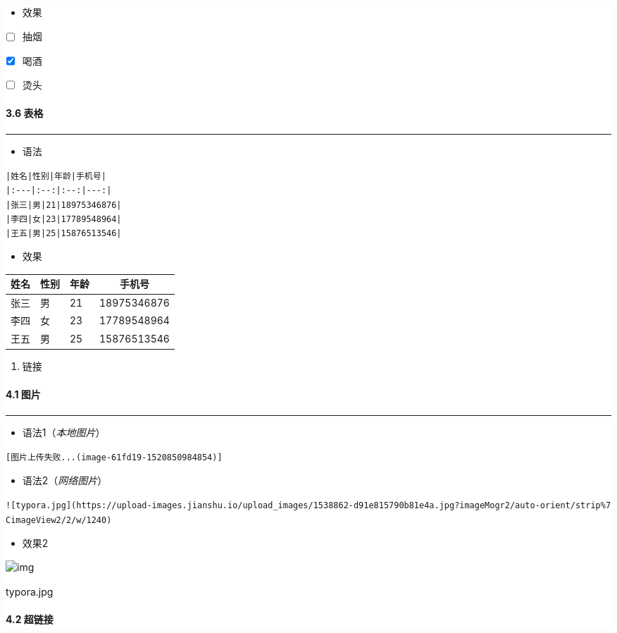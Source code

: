 - 效果

-[ ] 抽烟
-[x] 喝酒
-[ ] 烫头



#### 3.6 表格

------

- 语法

```
|姓名|性别|年龄|手机号|
|:---|:--:|:--:|---:|
|张三|男|21|18975346876|
|李四|女|23|17789548964|
|王五|男|25|15876513546|
```

- 效果

| 姓名 | 性别 | 年龄 | 手机号      |
| ---- | ---- | ---- | ----------- |
| 张三 | 男   | 21   | 18975346876 |
| 李四 | 女   | 23   | 17789548964 |
| 王五 | 男   | 25   | 15876513546 |

1. 链接

#### 4.1 图片

------

- 语法1（*本地图片*）

```
[图片上传失败...(image-61fd19-1520850984854)]
```

- 语法2（*网络图片*）

```
![typora.jpg](https://upload-images.jianshu.io/upload_images/1538862-d91e815790b81e4a.jpg?imageMogr2/auto-orient/strip%7CimageView2/2/w/1240)
```

- 效果2

![img](https://upload-images.jianshu.io/upload_images/1538862-d91e815790b81e4a.jpg?imageMogr2/auto-orient/) 

 

 typora.jpg

#### 4.2 超链接
